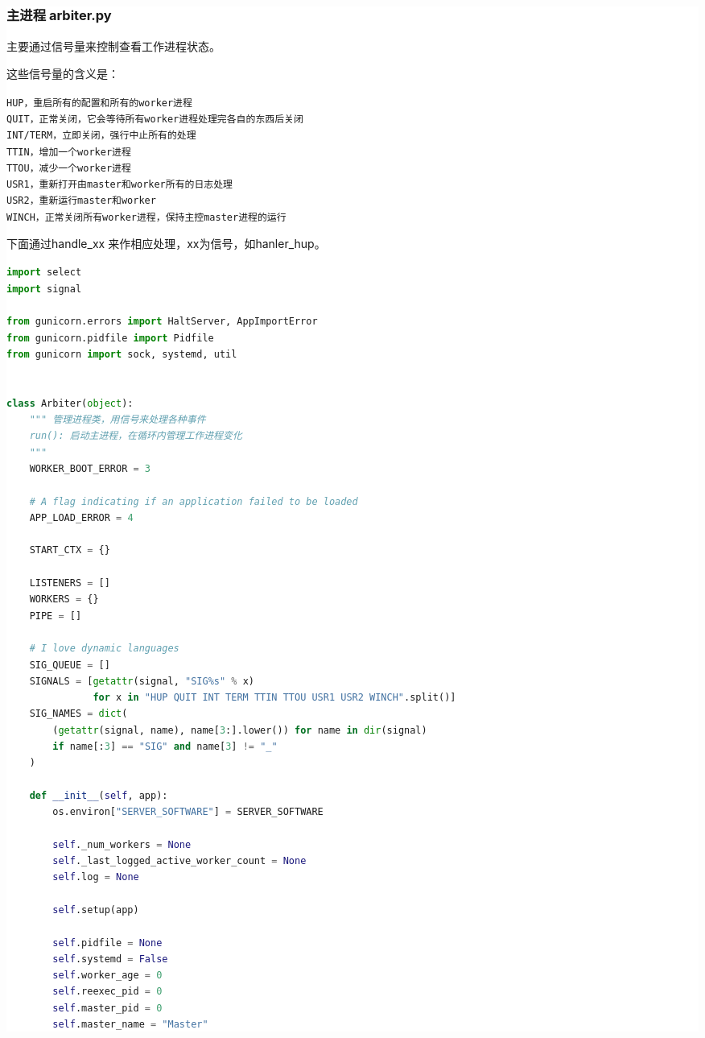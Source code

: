 

### 主进程 arbiter.py

主要通过信号量来控制查看工作进程状态。

这些信号量的含义是：

    HUP，重启所有的配置和所有的worker进程
    QUIT，正常关闭，它会等待所有worker进程处理完各自的东西后关闭
    INT/TERM，立即关闭，强行中止所有的处理
    TTIN，增加一个worker进程
    TTOU，减少一个worker进程
    USR1，重新打开由master和worker所有的日志处理
    USR2，重新运行master和worker
    WINCH，正常关闭所有worker进程，保持主控master进程的运行
下面通过handle_xx 来作相应处理，xx为信号，如hanler_hup。

```python
import select
import signal

from gunicorn.errors import HaltServer, AppImportError
from gunicorn.pidfile import Pidfile
from gunicorn import sock, systemd, util


class Arbiter(object):
    """ 管理进程类，用信号来处理各种事件  
    run(): 启动主进程，在循环内管理工作进程变化    
    """
    WORKER_BOOT_ERROR = 3

    # A flag indicating if an application failed to be loaded
    APP_LOAD_ERROR = 4

    START_CTX = {}

    LISTENERS = []
    WORKERS = {}
    PIPE = []

    # I love dynamic languages
    SIG_QUEUE = []
    SIGNALS = [getattr(signal, "SIG%s" % x)
               for x in "HUP QUIT INT TERM TTIN TTOU USR1 USR2 WINCH".split()]
    SIG_NAMES = dict(
        (getattr(signal, name), name[3:].lower()) for name in dir(signal)
        if name[:3] == "SIG" and name[3] != "_"
    )
    
    def __init__(self, app):
        os.environ["SERVER_SOFTWARE"] = SERVER_SOFTWARE

        self._num_workers = None
        self._last_logged_active_worker_count = None
        self.log = None

        self.setup(app)

        self.pidfile = None
        self.systemd = False
        self.worker_age = 0
        self.reexec_pid = 0
        self.master_pid = 0
        self.master_name = "Master"
```